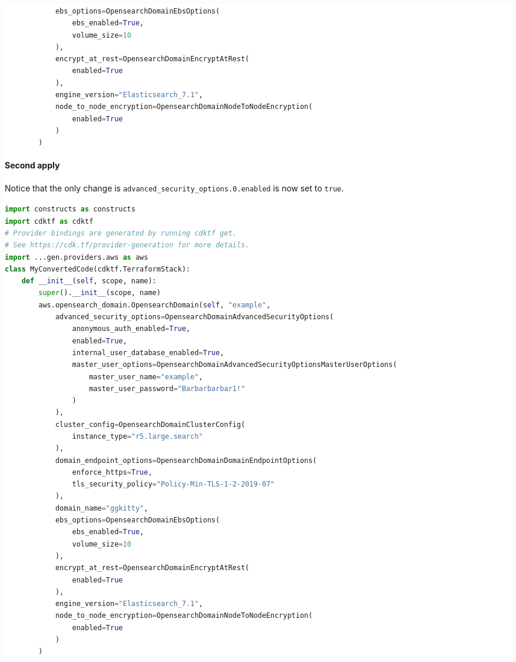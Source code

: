 ```python
            ebs_options=OpensearchDomainEbsOptions(
                ebs_enabled=True,
                volume_size=10
            ),
            encrypt_at_rest=OpensearchDomainEncryptAtRest(
                enabled=True
            ),
            engine_version="Elasticsearch_7.1",
            node_to_node_encryption=OpensearchDomainNodeToNodeEncryption(
                enabled=True
            )
        )
```

#### Second apply

Notice that the only change is `advanced_security_options.0.enabled` is now set to `true`.

```python
import constructs as constructs
import cdktf as cdktf
# Provider bindings are generated by running cdktf get.
# See https://cdk.tf/provider-generation for more details.
import ...gen.providers.aws as aws
class MyConvertedCode(cdktf.TerraformStack):
    def __init__(self, scope, name):
        super().__init__(scope, name)
        aws.opensearch_domain.OpensearchDomain(self, "example",
            advanced_security_options=OpensearchDomainAdvancedSecurityOptions(
                anonymous_auth_enabled=True,
                enabled=True,
                internal_user_database_enabled=True,
                master_user_options=OpensearchDomainAdvancedSecurityOptionsMasterUserOptions(
                    master_user_name="example",
                    master_user_password="Barbarbarbar1!"
                )
            ),
            cluster_config=OpensearchDomainClusterConfig(
                instance_type="r5.large.search"
            ),
            domain_endpoint_options=OpensearchDomainDomainEndpointOptions(
                enforce_https=True,
                tls_security_policy="Policy-Min-TLS-1-2-2019-07"
            ),
            domain_name="ggkitty",
            ebs_options=OpensearchDomainEbsOptions(
                ebs_enabled=True,
                volume_size=10
            ),
            encrypt_at_rest=OpensearchDomainEncryptAtRest(
                enabled=True
            ),
            engine_version="Elasticsearch_7.1",
            node_to_node_encryption=OpensearchDomainNodeToNodeEncryption(
                enabled=True
            )
        )
```
